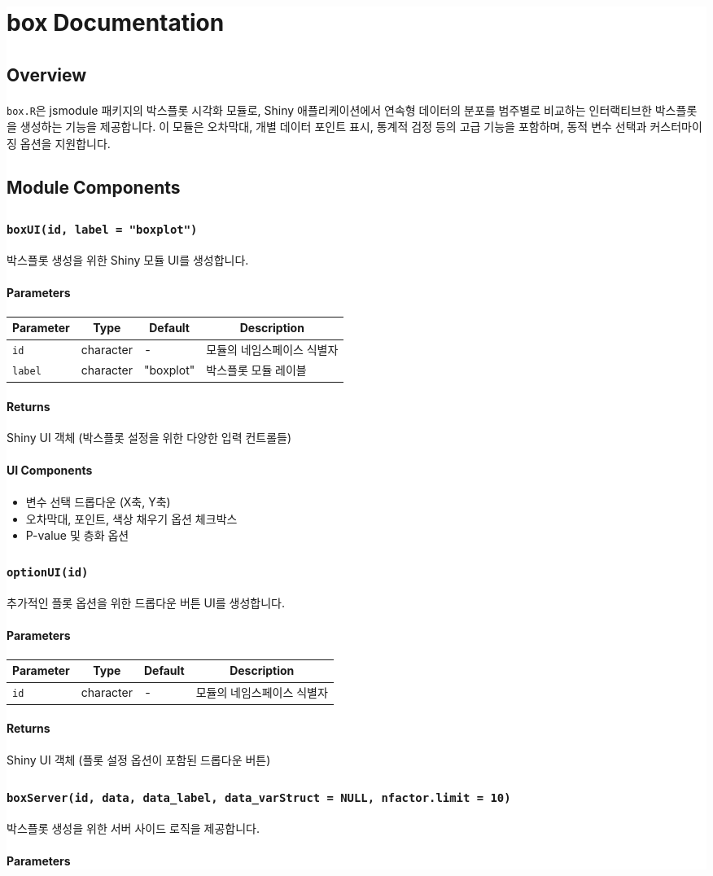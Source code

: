 # box Documentation

## Overview

`box.R`은 jsmodule 패키지의 박스플롯 시각화 모듈로, Shiny 애플리케이션에서 연속형 데이터의 분포를 범주별로 비교하는 인터랙티브한 박스플롯을 생성하는 기능을 제공합니다. 이 모듈은 오차막대, 개별 데이터 포인트 표시, 통계적 검정 등의 고급 기능을 포함하며, 동적 변수 선택과 커스터마이징 옵션을 지원합니다.

## Module Components

### `boxUI(id, label = "boxplot")`

박스플롯 생성을 위한 Shiny 모듈 UI를 생성합니다.

#### Parameters

| Parameter | Type | Default | Description |
|-----------|------|---------|-------------|
| `id` | character | - | 모듈의 네임스페이스 식별자 |
| `label` | character | "boxplot" | 박스플롯 모듈 레이블 |

#### Returns

Shiny UI 객체 (박스플롯 설정을 위한 다양한 입력 컨트롤들)

#### UI Components

- 변수 선택 드롭다운 (X축, Y축)
- 오차막대, 포인트, 색상 채우기 옵션 체크박스
- P-value 및 층화 옵션

### `optionUI(id)`

추가적인 플롯 옵션을 위한 드롭다운 버튼 UI를 생성합니다.

#### Parameters

| Parameter | Type | Default | Description |
|-----------|------|---------|-------------|
| `id` | character | - | 모듈의 네임스페이스 식별자 |

#### Returns

Shiny UI 객체 (플롯 설정 옵션이 포함된 드롭다운 버튼)

### `boxServer(id, data, data_label, data_varStruct = NULL, nfactor.limit = 10)`

박스플롯 생성을 위한 서버 사이드 로직을 제공합니다.

#### Parameters
